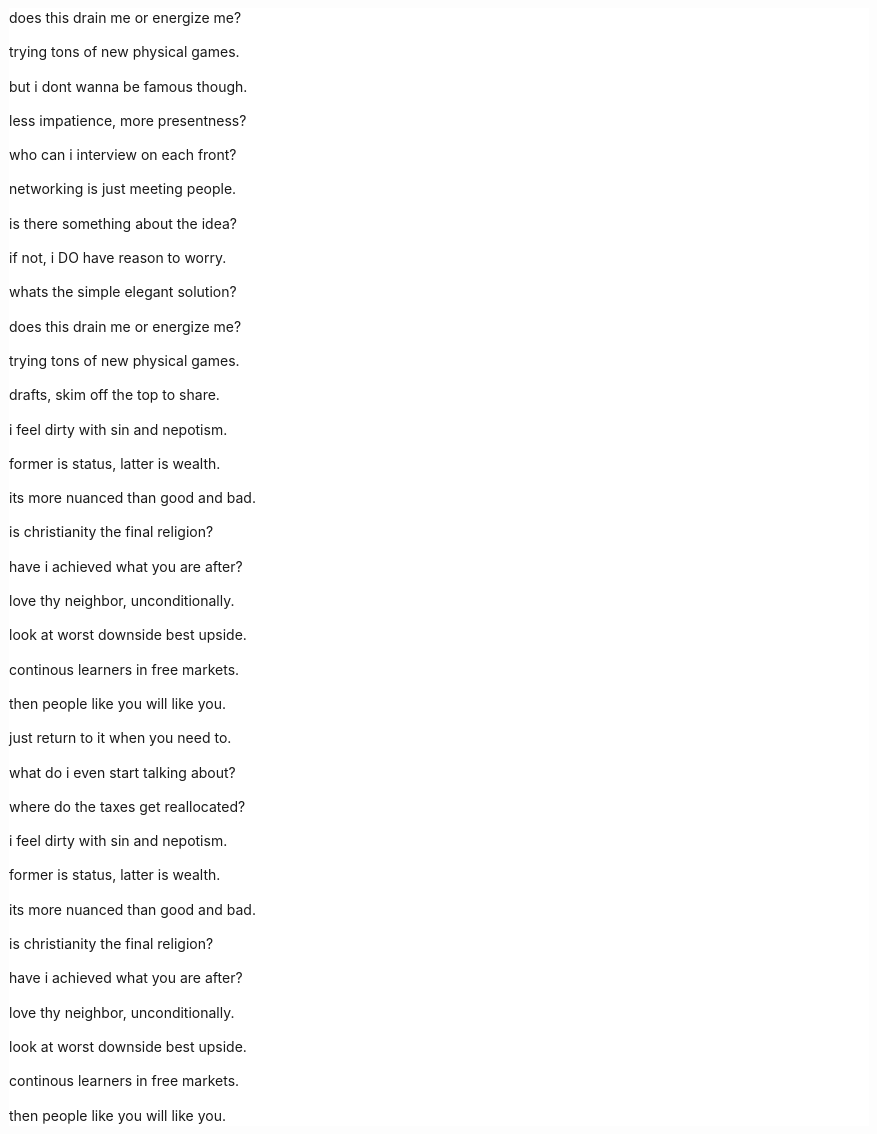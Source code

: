 does this drain me or energize me?

trying tons of new physical games.

but i dont wanna be famous though.

less impatience, more presentness?

who can i interview on each front?

networking is just meeting people.

is there something about the idea?

if not, i DO have reason to worry.

whats the simple elegant solution?

does this drain me or energize me?

trying tons of new physical games.

drafts, skim off the top to share.

i feel dirty with sin and nepotism.

former is status, latter is wealth.

its more nuanced than good and bad.

is christianity the final religion?

have i achieved what you are after?

love thy neighbor, unconditionally.

look at worst downside best upside.

continous learners in free markets.

then people like you will like you.

just return to it when you need to.

what do i even start talking about?

where do the taxes get reallocated?

i feel dirty with sin and nepotism.

former is status, latter is wealth.

its more nuanced than good and bad.

is christianity the final religion?

have i achieved what you are after?

love thy neighbor, unconditionally.

look at worst downside best upside.

continous learners in free markets.

then people like you will like you.
